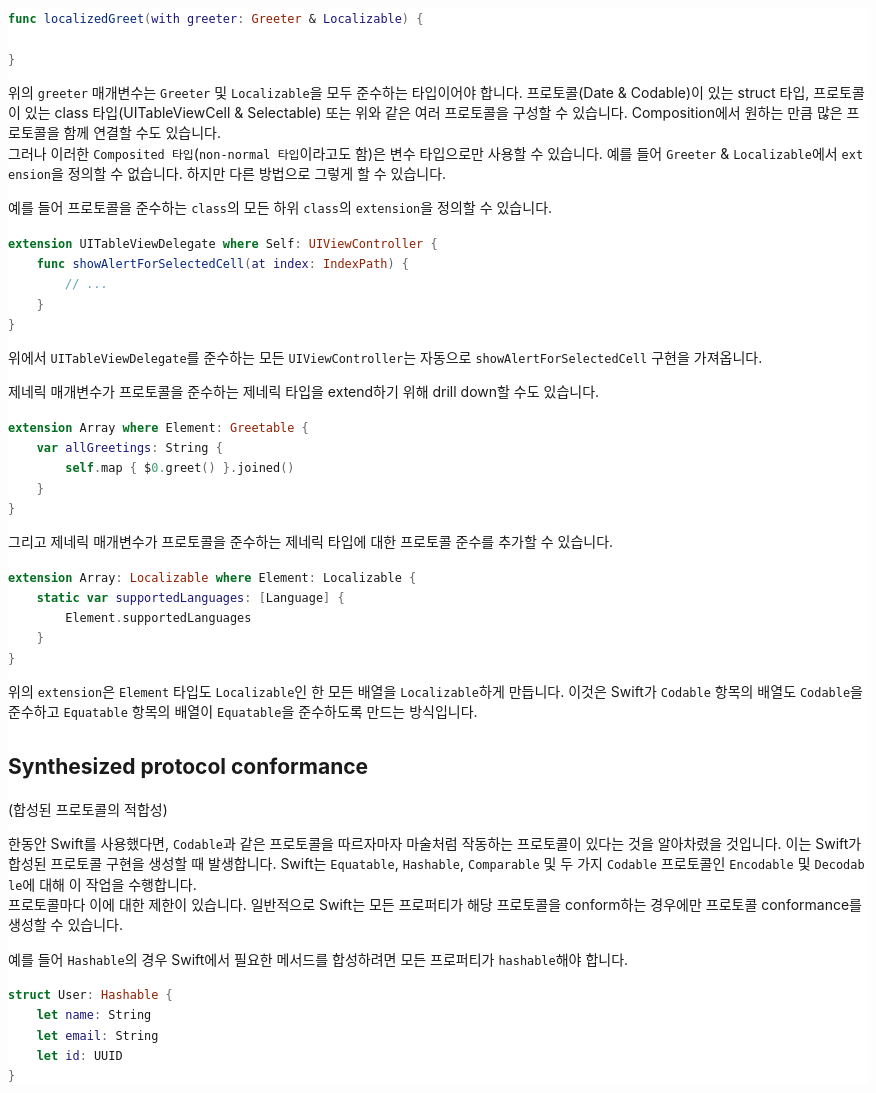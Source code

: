 ```swift
func localizedGreet(with greeter: Greeter & Localizable) {

}
```

위의 `greeter` 매개변수는 `Greeter` 및 `Localizable`을 모두 준수하는 타입이어야 합니다. 프로토콜(Date & Codable)이 있는 struct 타입, 프로토콜이 있는 class 타입(UITableViewCell & Selectable) 또는 위와 같은 여러 프로토콜을 구성할 수 있습니다. Composition에서 원하는 만큼 많은 프로토콜을 함께 연결할 수도 있습니다.  
그러나 이러한 `Composited 타입`(`non-normal 타입`이라고도 함)은 변수 타입으로만 사용할 수 있습니다. 예를 들어 `Greeter` & `Localizable`에서 `extension`을 정의할 수 없습니다. 하지만 다른 방법으로 그렇게 할 수 있습니다.

예를 들어 프로토콜을 준수하는 `class`의 모든 하위 `class`의 `extension`을 정의할 수 있습니다.

```swift
extension UITableViewDelegate where Self: UIViewController {
    func showAlertForSelectedCell(at index: IndexPath) {
        // ...
    }
}
```

위에서 `UITableViewDelegate`를 준수하는 모든 `UIViewController`는 자동으로 `showAlertForSelectedCell` 구현을 가져옵니다.

제네릭 매개변수가 프로토콜을 준수하는 제네릭 타입을 extend하기 위해 drill down할 수도 있습니다.

```swift
extension Array where Element: Greetable {
    var allGreetings: String {
        self.map { $0.greet() }.joined()
    }
}
```

그리고 제네릭 매개변수가 프로토콜을 준수하는 제네릭 타입에 대한 프로토콜 준수를 추가할 수 있습니다.

```swift
extension Array: Localizable where Element: Localizable {
    static var supportedLanguages: [Language] {
        Element.supportedLanguages
    }
}
```

위의 `extension`은 `Element` 타입도 `Localizable`인 한 모든 배열을 `Localizable`하게 만듭니다. 이것은 Swift가 `Codable` 항목의 배열도 `Codable`을 준수하고 `Equatable` 항목의 배열이 `Equatable`을 준수하도록 만드는 방식입니다.

## Synthesized protocol conformance

(합성된 프로토콜의 적합성)

한동안 Swift를 사용했다면, `Codable`과 같은 프로토콜을 따르자마자 마술처럼 작동하는 프로토콜이 있다는 것을 알아차렸을 것입니다. 이는 Swift가 합성된 프로토콜 구현을 생성할 때 발생합니다. Swift는 `Equatable`, `Hashable`, `Comparable` 및 두 가지 `Codable` 프로토콜인 `Encodable` 및 `Decodable`에 대해 이 작업을 수행합니다.  
프로토콜마다 이에 대한 제한이 있습니다. 일반적으로 Swift는 모든 프로퍼티가 해당 프로토콜을 conform하는 경우에만 프로토콜 conformance를 생성할 수 있습니다.

예를 들어 `Hashable`의 경우 Swift에서 필요한 메서드를 합성하려면 모든 프로퍼티가 `hashable`해야 합니다.

```swift
struct User: Hashable {
    let name: String
    let email: String
    let id: UUID
}
```